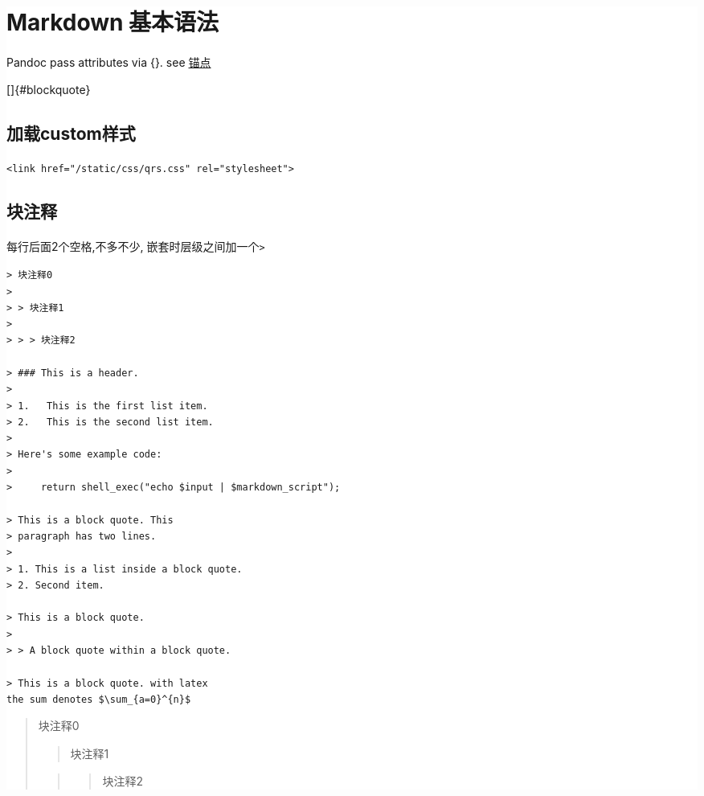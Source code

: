 



# Markdown 基本语法

Pandoc pass attributes via {}. see [锚点](#myanchor)

[]{#blockquote}

## 加载custom样式

```
<link href="/static/css/qrs.css" rel="stylesheet">
```

<link href="/static/css/qrs.css" rel="stylesheet">

## 块注释

每行后面2个空格,不多不少, 嵌套时层级之间加一个` > `

```
> 块注释0
>
> > 块注释1
>
> > > 块注释2

> ### This is a header.
>
> 1.   This is the first list item.
> 2.   This is the second list item.
>
> Here's some example code:
>
>     return shell_exec("echo $input | $markdown_script");

> This is a block quote. This
> paragraph has two lines.
>
> 1. This is a list inside a block quote.
> 2. Second item.

> This is a block quote.
>
> > A block quote within a block quote.

> This is a block quote. with latex
the sum denotes $\sum_{a=0}^{n}$

```

> 块注释0
>
> > 块注释1
>
> > > 块注释2
